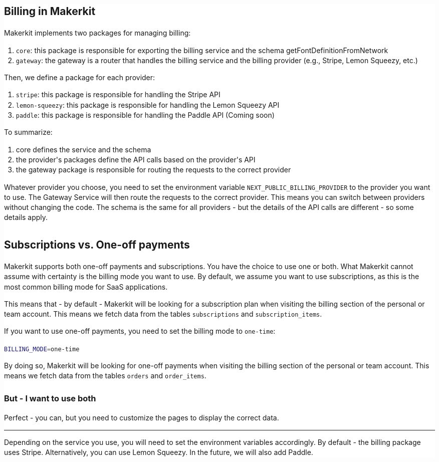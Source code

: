 ## Billing in Makerkit

Makerkit implements two packages for managing billing:

1. `core`: this package is responsible for exporting the billing service and the schema getFontDefinitionFromNetwork
2. `gateway`: the gateway is a router that handles the billing service and the billing provider (e.g., Stripe, Lemon Squeezy, etc.)

Then, we define a package for each provider:

1. `stripe`: this package is responsible for handling the Stripe API
2. `lemon-squeezy`: this package is responsible for handling the Lemon Squeezy API
3. `paddle`: this package is responsible for handling the Paddle API (Coming soon)

To summarize:

1. core defines the service and the schema
2. the provider's packages define the API calls based on the provider's API
3. the gateway package is responsible for routing the requests to the correct provider

Whatever provider you choose, you need to set the environment variable `NEXT_PUBLIC_BILLING_PROVIDER` to the provider you want to use. The Gateway Service will then route the requests to the correct provider. This means you can switch between providers without changing the code. The schema is the same for all providers - but the details of the API calls are different - so some details apply.

## Subscriptions vs. One-off payments

Makerkit supports both one-off payments and subscriptions. You have the choice to use one or both. What Makerkit cannot assume with certainty is the billing mode you want to use. By default, we assume you want to use subscriptions, as this is the most common billing mode for SaaS applications.

This means that - by default - Makerkit will be looking for a subscription plan when visiting the billing section of the personal or team account. This means we fetch data from the tables `subscriptions` and `subscription_items`.

If you want to use one-off payments, you need to set the billing mode to `one-time`:

```bash
BILLING_MODE=one-time
```

By doing so, Makerkit will be looking for one-off payments when visiting the billing section of the personal or team account. This means we fetch data from the tables `orders` and `order_items`.

### But - I want to use both

Perfect - you can, but you need to customize the pages to display the correct data.

---


Depending on the service you use, you will need to set the environment variables accordingly. By default - the billing package uses Stripe. Alternatively, you can use Lemon Squeezy. In the future, we will also add Paddle.

